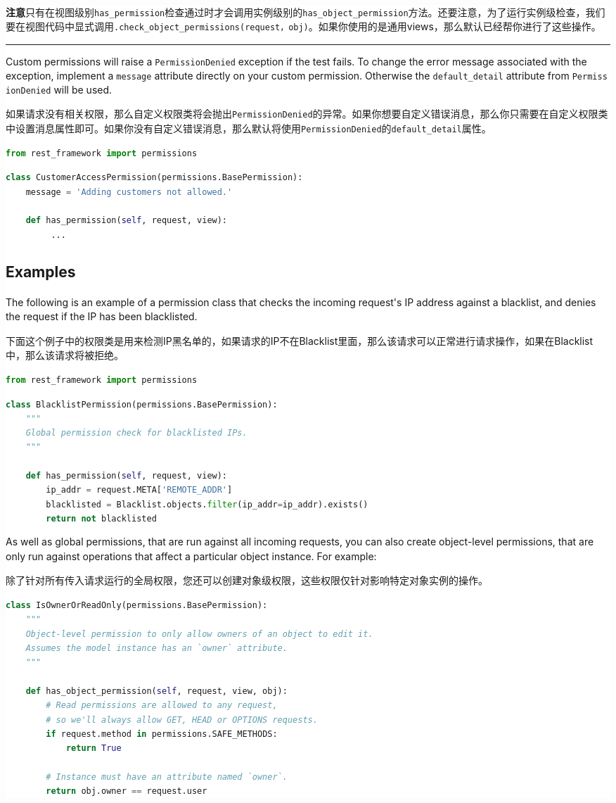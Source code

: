 **注意**只有在视图级别`has_permission`检查通过时才会调用实例级别的`has_object_permission`方法。还要注意，为了运行实例级检查，我们要在视图代码中显式调用`.check_object_permissions(request，obj)`。如果你使用的是通用views，那么默认已经帮你进行了这些操作。

---

Custom permissions will raise a `PermissionDenied` exception if the test fails. To change the error message associated with the exception, implement a `message` attribute directly on your custom permission. Otherwise the `default_detail` attribute from `PermissionDenied` will be used.

如果请求没有相关权限，那么自定义权限类将会抛出`PermissionDenied`的异常。如果你想要自定义错误消息，那么你只需要在自定义权限类中设置消息属性即可。如果你没有自定义错误消息，那么默认将使用`PermissionDenied`的`default_detail`属性。

```python
from rest_framework import permissions
```

```python
class CustomerAccessPermission(permissions.BasePermission):
    message = 'Adding customers not allowed.'

    def has_permission(self, request, view):
         ...
```

## Examples

The following is an example of a permission class that checks the incoming request's IP address against a blacklist, and denies the request if the IP has been blacklisted.

下面这个例子中的权限类是用来检测IP黑名单的，如果请求的IP不在Blacklist里面，那么该请求可以正常进行请求操作，如果在Blacklist中，那么该请求将被拒绝。

```python
from rest_framework import permissions
```

```python
class BlacklistPermission(permissions.BasePermission):
    """
    Global permission check for blacklisted IPs.
    """

    def has_permission(self, request, view):
        ip_addr = request.META['REMOTE_ADDR']
        blacklisted = Blacklist.objects.filter(ip_addr=ip_addr).exists()
        return not blacklisted
```

As well as global permissions, that are run against all incoming requests, you can also create object-level permissions, that are only run against operations that affect a particular object instance.  For example:

除了针对所有传入请求运行的全局权限，您还可以创建对象级权限，这些权限仅针对影响特定对象实例的操作。

```python
class IsOwnerOrReadOnly(permissions.BasePermission):
    """
    Object-level permission to only allow owners of an object to edit it.
    Assumes the model instance has an `owner` attribute.
    """

    def has_object_permission(self, request, view, obj):
        # Read permissions are allowed to any request,
        # so we'll always allow GET, HEAD or OPTIONS requests.
        if request.method in permissions.SAFE_METHODS:
            return True

        # Instance must have an attribute named `owner`.
        return obj.owner == request.user
```


[cite]: https://developer.apple.com/library/mac/#documentation/security/Conceptual/AuthenticationAndAuthorizationGuide/Authorization/Authorization.html
[authentication]: authentication.md
[throttling]: throttling.md
[filtering]: filtering.md
[contribauth]: https://docs.djangoproject.com/en/stable/topics/auth/customizing/#custom-permissions
[objectpermissions]: https://docs.djangoproject.com/en/stable/topics/auth/customizing/#handling-object-permissions
[guardian]: https://github.com/lukaszb/django-guardian
[get_objects_for_user]: http://pythonhosted.org/django-guardian/api/guardian.shortcuts.html#get-objects-for-user
[2.2-announcement]: ../topics/2.2-announcement.md
[filtering]: filtering.md
[drf-any-permissions]: https://github.com/kevin-brown/drf-any-permissions
[composed-permissions]: https://github.com/niwibe/djangorestframework-composed-permissions
[rest-condition]: https://github.com/caxap/rest_condition
[dry-rest-permissions]: https://github.com/Helioscene/dry-rest-permissions
[django-rest-framework-roles]: https://github.com/computer-lab/django-rest-framework-roles
[django-rest-framework-api-key]: https://github.com/manosim/django-rest-framework-api-key